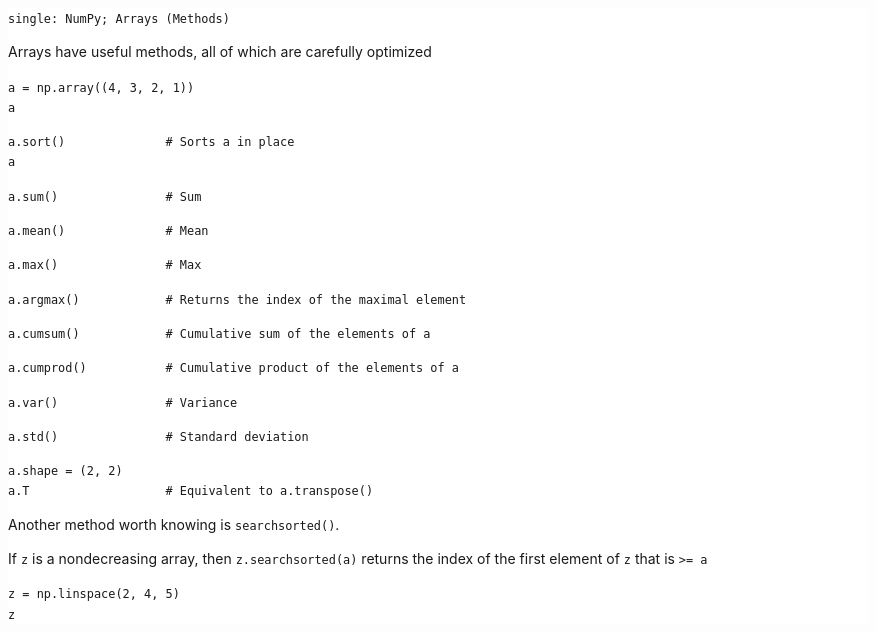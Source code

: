 ```{index}
single: NumPy; Arrays (Methods)
```

Arrays have useful methods, all of which are carefully optimized

```{code-block} python3
a = np.array((4, 3, 2, 1))
a
```

```{code-block} python3
a.sort()              # Sorts a in place
a
```

```{code-block} python3
a.sum()               # Sum
```

```{code-block} python3
a.mean()              # Mean
```

```{code-block} python3
a.max()               # Max
```

```{code-block} python3
a.argmax()            # Returns the index of the maximal element
```

```{code-block} python3
a.cumsum()            # Cumulative sum of the elements of a
```

```{code-block} python3
a.cumprod()           # Cumulative product of the elements of a
```

```{code-block} python3
a.var()               # Variance
```

```{code-block} python3
a.std()               # Standard deviation
```

```{code-block} python3
a.shape = (2, 2)
a.T                   # Equivalent to a.transpose()
```

Another method worth knowing is `searchsorted()`.

If `z` is a nondecreasing array, then `z.searchsorted(a)` returns the index of the first element of `z` that is `>= a`

```{code-block} python3
z = np.linspace(2, 4, 5)
z
```
